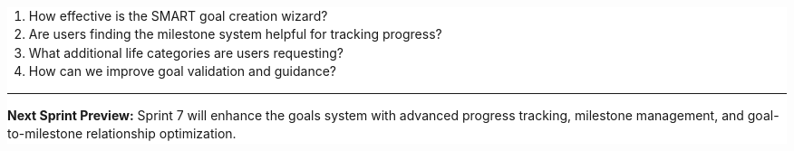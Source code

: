 1. How effective is the SMART goal creation wizard?
2. Are users finding the milestone system helpful for tracking progress?
3. What additional life categories are users requesting?
4. How can we improve goal validation and guidance?

---

**Next Sprint Preview:** Sprint 7 will enhance the goals system with advanced progress tracking, milestone management, and goal-to-milestone relationship optimization.
